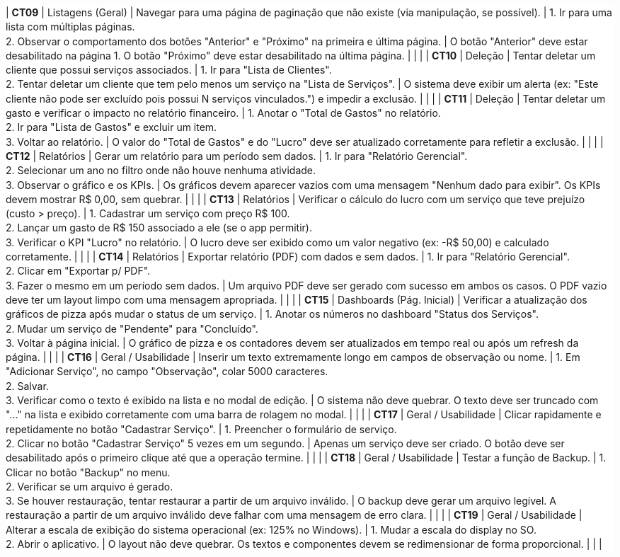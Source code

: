 | **CT09** | Listagens (Geral)         | Navegar para uma página de paginação que não existe (via manipulação, se possível).              | 1. Ir para uma lista com múltiplas páginas.<br>2. Observar o comportamento dos botões "Anterior" e "Próximo" na primeira e última página.                                                                 | O botão "Anterior" deve estar desabilitado na página 1. O botão "Próximo" deve estar desabilitado na última página.          |                  |        |
| **CT10** | Deleção                     | Tentar deletar um cliente que possui serviços associados.                                      | 1. Ir para "Lista de Clientes".<br>2. Tentar deletar um cliente que tem pelo menos um serviço na "Lista de Serviços".                                                                                        | O sistema deve exibir um alerta (ex: "Este cliente não pode ser excluído pois possui N serviços vinculados.") e impedir a exclusão. |                  |        |
| **CT11** | Deleção                     | Tentar deletar um gasto e verificar o impacto no relatório financeiro.                           | 1. Anotar o "Total de Gastos" no relatório.<br>2. Ir para "Lista de Gastos" e excluir um item.<br>3. Voltar ao relatório.                                                                                  | O valor do "Total de Gastos" e do "Lucro" deve ser atualizado corretamente para refletir a exclusão.                       |                  |        |
| **CT12** | Relatórios                  | Gerar um relatório para um período sem dados.                                                  | 1. Ir para "Relatório Gerencial".<br>2. Selecionar um ano no filtro onde não houve nenhuma atividade.<br>3. Observar o gráfico e os KPIs.                                                              | Os gráficos devem aparecer vazios com uma mensagem "Nenhum dado para exibir". Os KPIs devem mostrar R$ 0,00, sem quebrar.    |                  |        |
| **CT13** | Relatórios                  | Verificar o cálculo do lucro com um serviço que teve prejuízo (custo > preço).                 | 1. Cadastrar um serviço com preço R$ 100.<br>2. Lançar um gasto de R$ 150 associado a ele (se o app permitir).<br>3. Verificar o KPI "Lucro" no relatório.                                                   | O lucro deve ser exibido como um valor negativo (ex: -R$ 50,00) e calculado corretamente.                                    |                  |        |
| **CT14** | Relatórios                  | Exportar relatório (PDF) com dados e sem dados.                                                | 1. Ir para "Relatório Gerencial".<br>2. Clicar em "Exportar p/ PDF".<br>3. Fazer o mesmo em um período sem dados.                                                                                          | Um arquivo PDF deve ser gerado com sucesso em ambos os casos. O PDF vazio deve ter um layout limpo com uma mensagem apropriada. |                  |        |
| **CT15** | Dashboards (Pág. Inicial)   | Verificar a atualização dos gráficos de pizza após mudar o status de um serviço.                 | 1. Anotar os números no dashboard "Status dos Serviços".<br>2. Mudar um serviço de "Pendente" para "Concluído".<br>3. Voltar à página inicial.                                                             | O gráfico de pizza e os contadores devem ser atualizados em tempo real ou após um refresh da página.                        |                  |        |
| **CT16** | Geral / Usabilidade         | Inserir um texto extremamente longo em campos de observação ou nome.                            | 1. Em "Adicionar Serviço", no campo "Observação", colar 5000 caracteres.<br>2. Salvar.<br>3. Verificar como o texto é exibido na lista e no modal de edição.                                               | O sistema não deve quebrar. O texto deve ser truncado com "..." na lista e exibido corretamente com uma barra de rolagem no modal. |                  |        |
| **CT17** | Geral / Usabilidade         | Clicar rapidamente e repetidamente no botão "Cadastrar Serviço".                               | 1. Preencher o formulário de serviço.<br>2. Clicar no botão "Cadastrar Serviço" 5 vezes em um segundo.                                                                                                    | Apenas um serviço deve ser criado. O botão deve ser desabilitado após o primeiro clique até que a operação termine.           |                  |        |
| **CT18** | Geral / Usabilidade         | Testar a função de Backup.                                                                     | 1. Clicar no botão "Backup" no menu.<br>2. Verificar se um arquivo é gerado.<br>3. Se houver restauração, tentar restaurar a partir de um arquivo inválido.                                             | O backup deve gerar um arquivo legível. A restauração a partir de um arquivo inválido deve falhar com uma mensagem de erro clara. |                  |        |
| **CT19** | Geral / Usabilidade         | Alterar a escala de exibição do sistema operacional (ex: 125% no Windows).                     | 1. Mudar a escala do display no SO.<br>2. Abrir o aplicativo.                                                                                                                                              | O layout não deve quebrar. Os textos e componentes devem se redimensionar de forma proporcional.                               |                  |        |